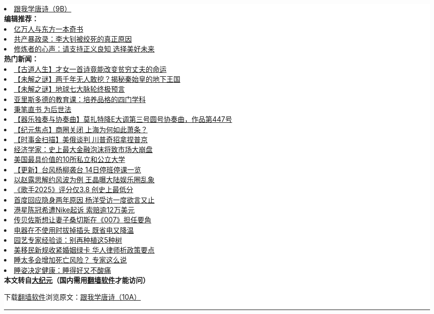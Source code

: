 <li><a href="https://github.com/1992513/djy/blob/master/gb/24/2/28/n14191038.md#1">跟我学唐诗（9B）</a></li>
<strong>编辑推荐：</strong>
<li><a href="https://github.com/1992513/djy/blob/master/gb/17/5/26/n9191512.md?dfh#1" target="_blank">亿万人与东方一本奇书</a></li><li><a href="https://github.com/1992513/djy/blob/master/gb/19/8/26/n11477432.md#1" target="_blank">共产暴政录：李大钊被绞死的真正原因</a></li><li><a href="https://github.com/1992513/djy/blob/master/gb/10/7/21/n2972092.md#1" target="_blank">修炼者的心声：请支持正义良知  选择美好未来</a></li>
<strong>热门新闻：</strong>
<li><a href="https://github.com/1992513/djy/blob/master/gb/25/7/31/n14564212.md#1">【古道人生】才女一首诗竟能改变贫穷丈夫的命运</a></li>
<li><a href="https://github.com/1992513/djy/blob/master/gb/25/8/13/n14573085.md#1">【未解之谜】两千年无人敢挖？揭秘秦始皇的地下王国</a></li>
<li><a href="https://github.com/1992513/djy/blob/master/gb/25/8/9/n14570620.md#1">【未解之谜】地球七大脉轮终极预言</a></li>
<li><a href="https://github.com/1992513/djy/blob/master/gb/25/8/7/n14569067.md#1">亚里斯多德的教育课：培养品格的四门学科</a></li>
<li><a href="https://github.com/1992513/djy/blob/master/gb/15/12/4/n4588708.md#1">秉笔直书 为后世法</a></li>
<li><a href="https://github.com/1992513/djy/blob/master/gb/22/4/4/n13695331.md#1">【器乐独奏与协奏曲】莫扎特降E大调第三号圆号协奏曲，作品第447号</a></li>
<li><a href="https://github.com/1992513/djy/blob/master/gb/25/8/14/n14573708.md#1">【纪元焦点】商圈关闭 上海为何如此萧条？</a></li>
<li><a href="https://github.com/1992513/djy/blob/master/gb/25/8/15/n14573945.md#1">【时事金扫描】美俄谈判 川普奇招拿捏普京</a></li>
<li><a href="https://github.com/1992513/djy/blob/master/gb/25/8/12/n14572340.md#1">经济学家：史上最大金融泡沫将致市场大崩盘</a></li>
<li><a href="https://github.com/1992513/djy/blob/master/gb/25/8/12/n14572367.md#1">美国最具价值的10所私立和公立大学</a></li>
<li><a href="https://github.com/1992513/djy/blob/master/gb/25/8/13/n14572804.md#1">【更新】台风杨柳袭台 14日停班停课一览</a></li>
<li><a href="https://github.com/1992513/djy/blob/master/gb/25/8/12/n14572427.md#1">以赵露思解约风波为例 王晶曝大陆娱乐圈乱象</a></li>
<li><a href="https://github.com/1992513/djy/blob/master/gb/25/8/13/n14573139.md#1">《歌手2025》评分仅3.8 创史上最低分</a></li>
<li><a href="https://github.com/1992513/djy/blob/master/gb/25/8/13/n14573082.md#1">首度回应隐身两年原因 杨洋受访一度欲言又止</a></li>
<li><a href="https://github.com/1992513/djy/blob/master/gb/25/8/12/n14572439.md#1">港星陈冠希遭Nike起诉 索赔逾12万美元</a></li>
<li><a href="https://github.com/1992513/djy/blob/master/gb/25/8/14/n14573446.md#1">传贝佐斯想让妻子桑切斯在《007》担任要角</a></li>
<li><a href="https://github.com/1992513/djy/blob/master/gb/25/8/12/n14572017.md#1">电器在不使用时拔掉插头 既省电又降温</a></li>
<li><a href="https://github.com/1992513/djy/blob/master/gb/25/8/13/n14572631.md#1">园艺专家经验谈：别再种植这5种树</a></li>
<li><a href="https://github.com/1992513/djy/blob/master/gb/25/8/13/n14572608.md#1">美移民新规收紧婚姻绿卡 华人律师析政策要点</a></li>
<li><a href="https://github.com/1992513/djy/blob/master/gb/25/8/14/n14573410.md#1">睡太多会增加死亡风险？ 专家这么说</a></li>
<li><a href="https://github.com/1992513/djy/blob/master/gb/25/8/11/n14571685.md#1">睡姿决定健康：睡得好又不酸痛</a></li>
<strong>本文转自<a href="https://www.epochtimes.com">大纪元</a>（国内需用<a href="https://github.com/1992513/www/blob/master/README.md#8">翻墙软件</a>才能访问）</strong><p>下载<a href="https://github.com/1992513/www/blob/master/README.md#8">翻墙软件</a>浏览原文：<a href="https://www.epochtimes.com/gb/24/3/7/n14196717.htm">跟我学唐诗（10A）</a></p><hr>